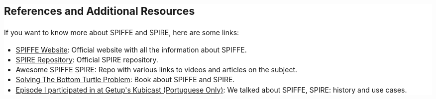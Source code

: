 ## References and Additional Resources
If you want to know more about SPIFFE and SPIRE, here are some links:
- [SPIFFE Website](https://spiffe.io/): Official website with all the information about SPIFFE.
- [SPIRE Repository](https://github.com/spiffe/spire): Official SPIRE repository.
- [Awesome SPIFFE SPIRE](https://github.com/elinesterov/awesome-spiffe-spire): Repo with various links to videos and articles on the subject.
- [Solving The Bottom Turtle Problem](https://spiffe.io/pdf/Solving-the-bottom-turtle-SPIFFE-SPIRE-Book.pdf): Book about SPIFFE and SPIRE.
- [Episode I participated in at Getup's Kubicast (Portuguese Only)](https://www.youtube.com/watch?v=5zq7EPHDbWc): We talked about SPIFFE, SPIRE: history and use cases.
